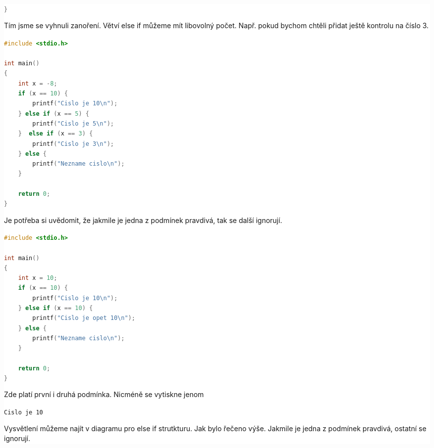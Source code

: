 ```c
}
```

Tím jsme se vyhnuli zanoření. Větví else if můžeme mít libovolný počet. Např. pokud bychom chtěli přidat ještě kontrolu na číslo 3.

```c
#include <stdio.h>

int main()
{
    int x = -8;
    if (x == 10) {
        printf("Cislo je 10\n");
    } else if (x == 5) {
        printf("Cislo je 5\n");
    }  else if (x == 3) {
        printf("Cislo je 3\n");
    } else {
        printf("Nezname cislo\n");
    }

    return 0;
}
```

Je potřeba si uvědomit, že jakmile je jedna z podmínek pravdivá, tak se další ignorují. 

```c
#include <stdio.h>

int main()
{
    int x = 10;
    if (x == 10) {
        printf("Cislo je 10\n");
    } else if (x == 10) {
        printf("Cislo je opet 10\n");
    } else {
        printf("Nezname cislo\n");
    }

    return 0;
}
```

Zde platí první i druhá podmínka. Nicméně se vytiskne jenom
```
Cislo je 10
```

Vysvětlení můžeme najít v diagramu pro else if strutkturu. Jak bylo řečeno výše. Jakmile je jedna z podmínek pravdivá, ostatní se ignorují.

